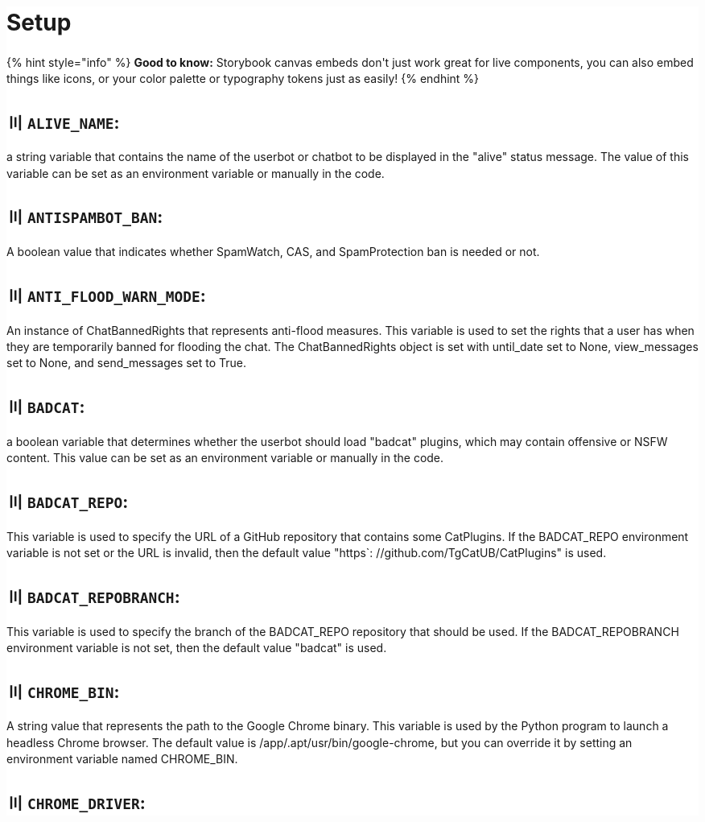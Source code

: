 # Setup

{% hint style="info" %}
**Good to know:** Storybook canvas embeds don't just work great for live components, you can also embed things like icons, or your color palette or typography tokens just as easily!
{% endhint %}



## 〣 `ALIVE_NAME`:

a string variable that contains the name of the userbot or chatbot to be displayed in the "alive" status message. The value of this variable can be set as an environment variable or manually in the code.

## 〣 `ANTISPAMBOT_BAN`:

A boolean value that indicates whether SpamWatch, CAS, and SpamProtection ban is needed or not.

## 〣 `ANTI_FLOOD_WARN_MODE`:

An instance of ChatBannedRights that represents anti-flood measures. This variable is used to set the rights that a user has when they are temporarily banned for flooding the chat. The ChatBannedRights object is set with until\_date set to None, view\_messages set to None, and send\_messages set to True.

## 〣 `BADCAT`:

a boolean variable that determines whether the userbot should load "badcat" plugins, which may contain offensive or NSFW content. This value can be set as an environment variable or manually in the code.

## 〣 `BADCAT_REPO`:

This variable is used to specify the URL of a GitHub repository that contains some CatPlugins. If the BADCAT\_REPO environment variable is not set or the URL is invalid, then the default value "https\`: //github.com/TgCatUB/CatPlugins" is used.

## 〣 `BADCAT_REPOBRANCH`:

This variable is used to specify the branch of the BADCAT\_REPO repository that should be used. If the BADCAT\_REPOBRANCH environment variable is not set, then the default value "badcat" is used.

## 〣 `CHROME_BIN`:

A string value that represents the path to the Google Chrome binary. This variable is used by the Python program to launch a headless Chrome browser. The default value is /app/.apt/usr/bin/google-chrome, but you can override it by setting an environment variable named CHROME\_BIN.

## 〣 `CHROME_DRIVER`:
